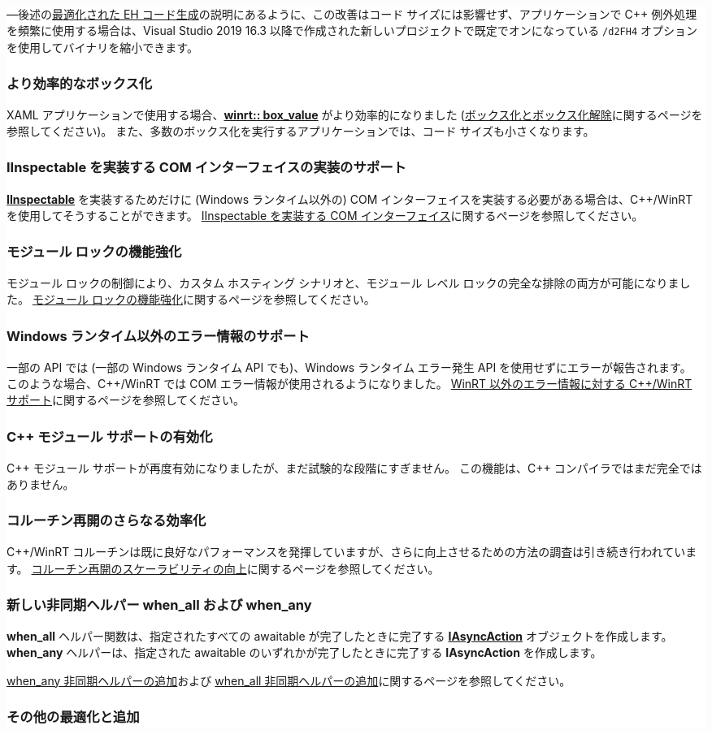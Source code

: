 &mdash;後述の[最適化された EH コード生成](#optimized-exception-handling-eh-code-generation)の説明にあるように、この改善はコード サイズには影響せず、アプリケーションで C++ 例外処理を頻繁に使用する場合は、Visual Studio 2019 16.3 以降で作成された新しいプロジェクトで既定でオンになっている `/d2FH4` オプションを使用してバイナリを縮小できます。

### <a name="more-efficient-boxing"></a>より効率的なボックス化

XAML アプリケーションで使用する場合、[**winrt:: box_value**](/uwp/cpp-ref-for-winrt/box-value) がより効率的になりました ([ボックス化とボックス化解除](./boxing.md)に関するページを参照してください)。 また、多数のボックス化を実行するアプリケーションでは、コード サイズも小さくなります。

### <a name="support-for-implementing-com-interfaces-that-implement-iinspectable"></a>IInspectable を実装する COM インターフェイスの実装のサポート

[**IInspectable**](/windows/win32/api/inspectable/nn-inspectable-iinspectable) を実装するためだけに (Windows ランタイム以外の) COM インターフェイスを実装する必要がある場合は、C++/WinRT を使用してそうすることができます。 [IInspectable を実装する COM インターフェイス](https://github.com/microsoft/xlang/pull/603)に関するページを参照してください。

### <a name="module-locking-improvements"></a>モジュール ロックの機能強化

モジュール ロックの制御により、カスタム ホスティング シナリオと、モジュール レベル ロックの完全な排除の両方が可能になりました。 [モジュール ロックの機能強化](https://github.com/microsoft/xlang/pull/583)に関するページを参照してください。

### <a name="support-for-non-windows-runtime-error-information"></a>Windows ランタイム以外のエラー情報のサポート

一部の API では (一部の Windows ランタイム API でも)、Windows ランタイム エラー発生 API を使用せずにエラーが報告されます。 このような場合、C++/WinRT では COM エラー情報が使用されるようになりました。 [WinRT 以外のエラー情報に対する C++/WinRT サポート](https://github.com/microsoft/xlang/pull/582)に関するページを参照してください。

### <a name="enable-c-module-support"></a>C++ モジュール サポートの有効化 

C++ モジュール サポートが再度有効になりましたが、まだ試験的な段階にすぎません。 この機能は、C++ コンパイラではまだ完全ではありません。

### <a name="more-efficient-coroutine-resumption"></a>コルーチン再開のさらなる効率化

C++/WinRT コルーチンは既に良好なパフォーマンスを発揮していますが、さらに向上させるための方法の調査は引き続き行われています。 [コルーチン再開のスケーラビリティの向上](https://github.com/microsoft/xlang/pull/546)に関するページを参照してください。

### <a name="new-when_all-and-when_any-async-helpers"></a>新しい非同期ヘルパー **when_all** および **when_any**

**when_all** ヘルパー関数は、指定されたすべての awaitable が完了したときに完了する [**IAsyncAction**](/uwp/api/windows.foundation.iasyncaction) オブジェクトを作成します。 **when_any** ヘルパーは、指定された awaitable のいずれかが完了したときに完了する **IAsyncAction** を作成します。 

[when_any 非同期ヘルパーの追加](https://github.com/microsoft/xlang/pull/520)および [when_all 非同期ヘルパーの追加](https://github.com/microsoft/xlang/pull/516)に関するページを参照してください。

### <a name="other-optimizations-and-additions"></a>その他の最適化と追加
